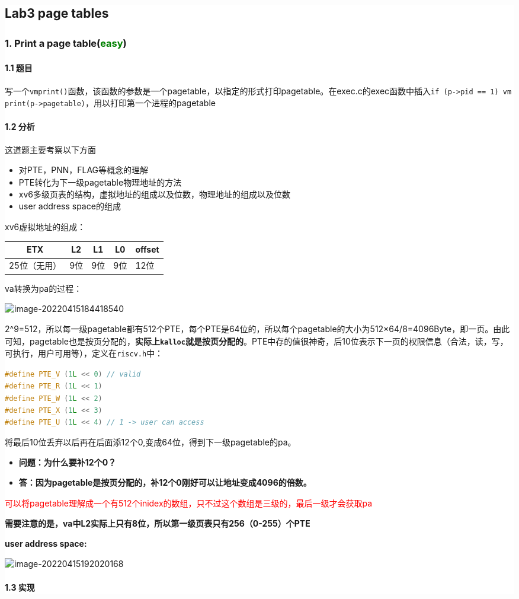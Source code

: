 ## Lab3 page tables

### 1. Print a page table(<font color=green>easy</font>)

#### 1.1 题目

写一个`vmprint()`函数，该函数的参数是一个pagetable，以指定的形式打印pagetable。在exec.c的exec函数中插入`if (p->pid == 1) vmprint(p->pagetable)`，用以打印第一个进程的pagetable

#### 1.2 分析

这道题主要考察以下方面

+ 对PTE，PNN，FLAG等概念的理解
+ PTE转化为下一级pagetable物理地址的方法
+ xv6多级页表的结构，虚拟地址的组成以及位数，物理地址的组成以及位数
+ user address space的组成

xv6虚拟地址的组成：

| ETX          | L2   | L1   | L0   | offset |
| ------------ | ---- | ---- | ---- | ------ |
| 25位（无用） | 9位  | 9位  | 9位  | 12位   |

va转换为pa的过程：

![image-20220415184418540](/home/chen/.config/Typora/typora-user-images/image-20220415184418540.png)

2^9=512，所以每一级pagetable都有512个PTE，每个PTE是64位的，所以每个pagetable的大小为512×64/8=4096Byte，即一页。由此可知，pagetable也是按页分配的，**实际上`kalloc`就是按页分配的**。PTE中存的值很神奇，后10位表示下一页的权限信息（合法，读，写，可执行，用户可用等），定义在`riscv.h`中：

```c
#define PTE_V (1L << 0) // valid
#define PTE_R (1L << 1)
#define PTE_W (1L << 2)
#define PTE_X (1L << 3)
#define PTE_U (1L << 4) // 1 -> user can access
```

将最后10位丢弃以后再在后面添12个0,变成64位，得到下一级pagetable的pa。

+ **问题：为什么要补12个0？**

+ **答：因为pagetable是按页分配的，补12个0刚好可以让地址变成4096的倍数。**

<font color=#ff0000>可以将pagetable理解成一个有512个inidex的数组，只不过这个数组是三级的，最后一级才会获取pa</font>

**需要注意的是，va中L2实际上只有8位，所以第一级页表只有256（0-255）个PTE**



**user address space:**

![image-20220415192020168](/home/chen/.config/Typora/typora-user-images/image-20220415192020168.png)

#### 1.3 实现
